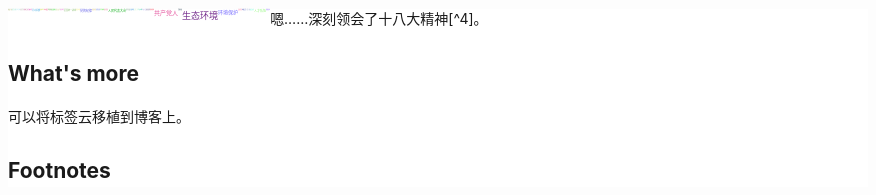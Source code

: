 <span style="font-size:1px;color:rgb(160, 164, 85);float:left;">高级干部</span><span style="font-size:1px;color:rgb(117, 218, 191);float:left;">艰苦卓绝</span><span style="font-size:1px;color:rgb(174, 228, 240);float:left;">传统美德</span><span style="font-size:1px;color:rgb(181, 172, 168);float:left;">资源管理</span><span style="font-size:1px;color:rgb(191, 97, 152);float:left;">精神支柱</span><span style="font-size:1px;color:rgb(227, 94, 194);float:left;">金融体制</span><span style="font-size:2px;color:rgb(75, 173, 226);float:left;">劳动报酬</span><span style="font-size:1px;color:rgb(203, 220, 64);float:left;">精神状态</span><span style="font-size:1px;color:rgb(239, 24, 98);float:left;">标本兼治</span><span style="font-size:1px;color:rgb(68, 150, 41);float:left;">利用外资</span><span style="font-size:1px;color:rgb(26, 212, 21);float:left;">边疆地区</span><span style="font-size:1px;color:rgb(181, 183, 83);float:left;">语言文字</span><span style="font-size:1px;color:rgb(224, 104, 202);float:left;">终身教育</span><span style="font-size:2px;color:rgb(133, 187, 108);float:left;">爱国统一战线</span><span style="font-size:1px;color:rgb(241, 234, 117);float:left;">服务网络</span><span style="font-size:3px;color:rgb(94, 92, 229);float:left;">党的纪律</span><span style="font-size:1px;color:rgb(207, 181, 96);float:left;">资源配置</span><span style="font-size:1px;color:rgb(77, 108, 219);float:left;">各得其所</span><span style="font-size:1px;color:rgb(35, 225, 13);float:left;">充分体现</span><span style="font-size:1px;color:rgb(221, 93, 130);float:left;">阔步前进</span><span style="font-size:3px;color:rgb(12, 173, 23);float:left;">人民代表大会</span><span style="font-size:1px;color:rgb(40, 103, 69);float:left;">生产方式</span><span style="font-size:1px;color:rgb(18, 124, 208);float:left;">开展批评</span><span style="font-size:1px;color:rgb(177, 238, 176);float:left;">安置工作</span><span style="font-size:1px;color:rgb(48, 206, 165);float:left;">扩大内需</span><span style="font-size:1px;color:rgb(157, 154, 225);float:left;">必由之路</span><span style="font-size:1px;color:rgb(101, 85, 140);float:left;">国际局势</span><span style="font-size:1px;color:rgb(242, 28, 56);float:left;">此时此刻</span><span style="font-size:6px;color:rgb(228, 83, 157);float:left;">共产党人</span><span style="font-size:1px;color:rgb(13, 39, 60);float:left;">合理布局</span><span style="font-size:9px;color:rgb(117, 46, 141);float:left;">生态环境</span><span style="font-size:5px;color:rgb(120, 109, 254);float:left;">环境保护</span><span style="font-size:1px;color:rgb(250, 101, 139);float:left;">发展前景</span><span style="font-size:1px;color:rgb(32, 48, 168);float:left;">网络安全</span><span style="font-size:1px;color:rgb(126, 148, 199);float:left;">亡党亡国</span><span style="font-size:1px;color:rgb(78, 250, 201);float:left;">政法队伍</span><span style="font-size:3px;color:rgb(137, 245, 113);float:left;">人才队伍</span><span style="font-size:1px;color:rgb(125, 85, 255);float:left;">健身运动</span></div>

嗯……深刻领会了十八大精神[^4]。

## What's more

可以将标签云移植到博客上。

## Footnotes

[^1]:抱歉……我忘记python怎么将长行划分了`\` or `\\`?
[^2]:emerge 乱入……
